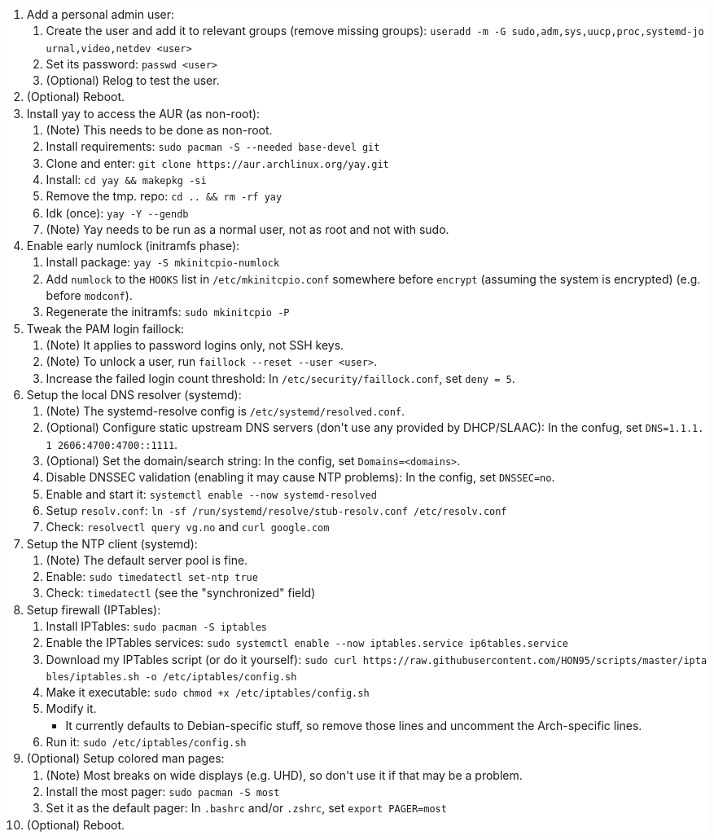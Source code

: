 1. Add a personal admin user:
    1. Create the user and add it to relevant groups (remove missing groups): `useradd -m -G sudo,adm,sys,uucp,proc,systemd-journal,video,netdev <user>`
    1. Set its password: `passwd <user>`
    1. (Optional) Relog to test the user.
1. (Optional) Reboot.
1. Install yay to access the AUR (as non-root):
    1. (Note) This needs to be done as non-root.
    1. Install requirements: `sudo pacman -S --needed base-devel git`
    1. Clone and enter: `git clone https://aur.archlinux.org/yay.git`
    1. Install: `cd yay && makepkg -si`
    1. Remove the tmp. repo: `cd .. && rm -rf yay`
    1. Idk (once): `yay -Y --gendb`
    1. (Note) Yay needs to be run as a normal user, not as root and not with sudo.
1. Enable early numlock (initramfs phase):
    1. Install package: `yay -S mkinitcpio-numlock`
    1. Add `numlock` to the `HOOKS` list in `/etc/mkinitcpio.conf` somewhere before `encrypt` (assuming the system is encrypted) (e.g. before `modconf`).
    1. Regenerate the initramfs: `sudo mkinitcpio -P`
1. Tweak the PAM login faillock:
    1. (Note) It applies to password logins only, not SSH keys.
    1. (Note) To unlock a user, run `faillock --reset --user <user>`.
    1. Increase the failed login count threshold: In `/etc/security/faillock.conf`, set `deny = 5`.
1. Setup the local DNS resolver (systemd):
    1. (Note) The systemd-resolve config is `/etc/systemd/resolved.conf`.
    1. (Optional) Configure static upstream DNS servers (don't use any provided by DHCP/SLAAC): In the confug, set `DNS=1.1.1.1 2606:4700:4700::1111`.
    1. (Optional) Set the domain/search string: In the config, set `Domains=<domains>`.
    1. Disable DNSSEC validation (enabling it may cause NTP problems): In the config, set `DNSSEC=no`.
    1. Enable and start it: `systemctl enable --now systemd-resolved`
    1. Setup `resolv.conf`: `ln -sf /run/systemd/resolve/stub-resolv.conf /etc/resolv.conf`
    1. Check: `resolvectl query vg.no` and `curl google.com`
1. Setup the NTP client (systemd):
    1. (Note) The default server pool is fine.
    1. Enable: `sudo timedatectl set-ntp true`
    1. Check: `timedatectl` (see the "synchronized" field)
1. Setup firewall (IPTables):
    1. Install IPTables: `sudo pacman -S iptables`
    1. Enable the IPTables services: `sudo systemctl enable --now iptables.service ip6tables.service`
    1. Download my IPTables script (or do it yourself): `sudo curl https://raw.githubusercontent.com/HON95/scripts/master/iptables/iptables.sh -o /etc/iptables/config.sh`
    1. Make it executable: `sudo chmod +x /etc/iptables/config.sh`
    1. Modify it.
        - It currently defaults to Debian-specific stuff, so remove those lines and uncomment the Arch-specific lines.
    1. Run it: `sudo /etc/iptables/config.sh`
1. (Optional) Setup colored man pages:
    1. (Note) Most breaks on wide displays (e.g. UHD), so don't use it if that may be a problem.
    1. Install the most pager: `sudo pacman -S most`
    1. Set it as the default pager: In `.bashrc` and/or `.zshrc`, set `export PAGER=most`
1. (Optional) Reboot.
